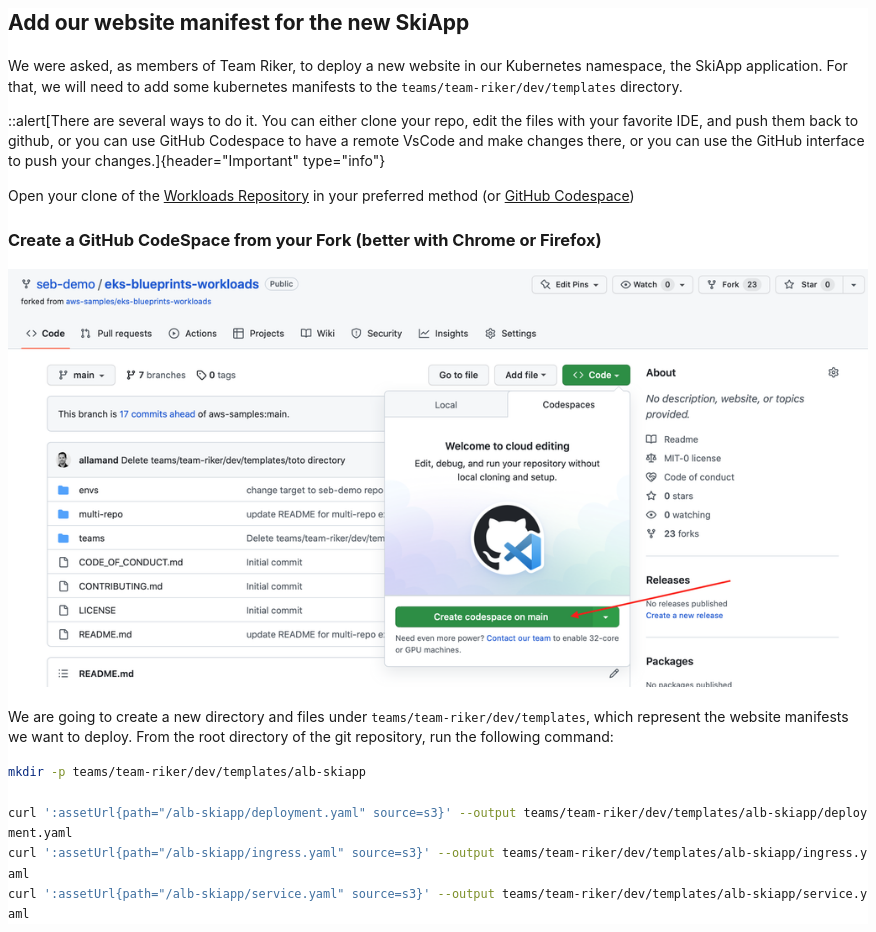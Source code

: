 ## Add our website manifest for the new SkiApp

We were asked, as members of Team Riker, to deploy a new website in our Kubernetes namespace, the SkiApp application. For that, we will need to add some kubernetes manifests to the `teams/team-riker/dev/templates` directory.

::alert[There are several ways to do it. You can either clone your repo, edit the files with your favorite IDE, and push them back to github, or you can use GitHub Codespace to have a remote VsCode and make changes there, or you can use the GitHub interface to push your changes.]{header="Important" type="info"}

Open your clone of the [Workloads Repository](https://github.com/aws-samples/eks-blueprints-workloads) in your preferred method (or [GitHub Codespace](https://github.com/features/codespaces))

### Create a GitHub CodeSpace from your Fork  (better with Chrome or Firefox)

![GitHub Create CodeSpace](/static/images/github-codespace.png)

We are going to create a new directory and files under `teams/team-riker/dev/templates`, which represent the website manifests we want to deploy. From the root directory of the git repository, run the following command:

```bash
mkdir -p teams/team-riker/dev/templates/alb-skiapp

curl ':assetUrl{path="/alb-skiapp/deployment.yaml" source=s3}' --output teams/team-riker/dev/templates/alb-skiapp/deployment.yaml
curl ':assetUrl{path="/alb-skiapp/ingress.yaml" source=s3}' --output teams/team-riker/dev/templates/alb-skiapp/ingress.yaml
curl ':assetUrl{path="/alb-skiapp/service.yaml" source=s3}' --output teams/team-riker/dev/templates/alb-skiapp/service.yaml
```
